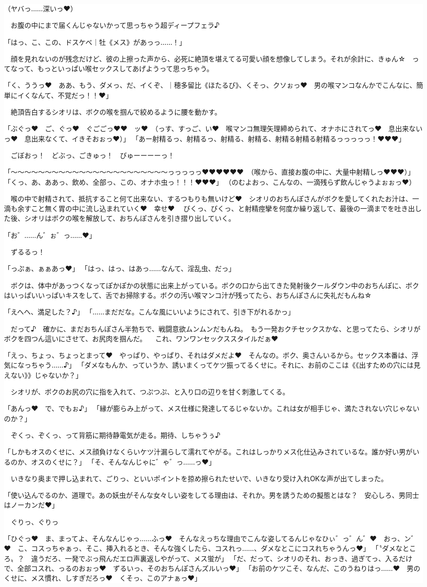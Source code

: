 （ヤバっ……深いっ♥）

　お腹の中にまで届くんじゃないかって思っちゃう超ディープフェラ♪

「はっ、こ、この、ドスケベ｜牡《メス》があっっ……！」

　顔を見れないのが残念だけど、彼の上擦った声から、必死に絶頂を堪えてる可愛い顔を想像してしまう。それが余計に、きゅん☆　ってなって、もっといっぱい喉セックスしてあげようって思っちゃう。

「く、ううっ♥　ああ、もう、ダメっ、だ、イくぞ、｜穂多留比《ほたるび》、くそっ、クソぉっ♥　男の喉マンコなんかでこんなに、簡単にイくなんて、不覚だっ！！♥」

　絶頂告白するシオリは、ボクの喉を掴んで絞めるように腰を動かす。

「ぶぐっ♥　ご、ぐっ♥　ぐごごっ♥♥　ッ♥　（っす、すっご、い♥　喉マンコ無理矢理締められて、オナホにされてっ♥　息出来ないっ♥　息出来なくて、イきそおぉっ♥）」
「あー射精るっ、射精るっ、射精る、射精る、射精る射精る射精るっっっっっ！♥♥♥」

　ごぼおっ！　どぶっ、ごきゅっ！　びゅーーーーっ！

「～～～～～～～～～～～～～～～～～～～～～～～っっっっっ♥♥♥♥♥♥　（喉から、直接お腹の中に、大量中射精しっ♥♥♥）」
「くっ、あ、ああっ、飲め、全部っ、この、オナホ虫っ！！！♥♥♥」
（のむよおっ、こんなの、一滴残らず飲んじゃうよぉぉっ♥）

　喉の中で射精されて、抵抗すること何て出来ない、するつもりも無いけど♥　シオリのおちんぽさんがボクを愛してくれたお汁は、一滴も余すこと無く胃の中に流し込まれていく♥　幸せ♥
　びくっ、びくっ、と射精痙攣を何度か繰り返して、最後の一滴までを吐き出した後、シオリはボクの喉を解放して、おちんぽさんを引き摺り出していく。

「お゛……ん゛ぉ゛っ……♥」

　ずるるっ！

「っぷぁ、ぁぁあっ♥」
「はっ、はっ、はあっ……なんて、淫乱虫、だっ」

　ボクは、体中があっつくなってぽかぽかの状態に出来上がっている。ボクの口から出てきた発射後クールダウン中のおちんぽに、ボクはいっぱいいっぱいキスをして、舌でお掃除する。ボクの汚い喉マンコ汁が残ってたら、おちんぽさんに失礼だもんね☆

「えへへ、満足した？♪」
「……まだだな。こんな風にいいようにされて、引き下がれるかっ」

　だって♪　確かに、まだおちんぽさん半勃ちで、戦闘意欲ムンムンだもんね。　もう一発おクチセックスかな、と思ってたら、シオリがボクを四つん這いにさせて、お尻肉を掴んだ。
　これ、ワンワンセックススタイルだぁ♥

「えっ、ちょっ、ちょっとまって♥　やっぱり、やっぱり、それはダメだよ♥　そんなの。ボク、奥さんいるから。セックス本番は、浮気になっちゃう……♪」
「ダメなもんか、っていうか、誘いまくってケツ振ってるくせに。それに、お前のここは《《出すための穴には見えない》》じゃないか？」

　シオリが、ボクのお尻の穴に指を入れて、つぷつぷ、と入り口の辺りを甘く刺激してくる。

「あんっ♥　で、でもぉ♪」
「縁が膨らみ上がって、メス仕様に発達してるじゃないか。これは女が相手じゃ、満たされない穴じゃないのか？」

　ぞくっ、ぞくっ、って背筋に期待静電気が走る。期待、しちゃうぅ♪

「しかもオスのくせに、メス顔負けなくらいケツ汁漏らして濡れてやがる。これはしっかりメス化仕込みされているな。誰か好い男がいるのか、オスのくせに？」
「そ、そんなんじゃに゛ゃ゛っ……っ♥」

　いきなり奥まで押し込まれて、ごりっ、といいポイントを掠め擦られたせいで、いきなり受け入れOKな声が出てしまった。

「使い込んでるのか、道理で。あの妖虫がそんな女々しい姿をしてる理由は、それか。男を誘うための擬態とはな？　安心しろ、男同士はノーカンだ♥」

　ぐりっ、ぐりっ

「ひぐっ♥　ま、まってよ、そんなんじゃっ……ふっ♥　そんなえっちな理由でこんな姿してるんじゃなひぃ゛っ゛ん゛♥　おっ、ン゛♥　こ、コスっちゃぁっ、そこ、挿入れるとき、そんな強くしたら、コスれっ……、ダメなとこにコスれちゃうんっ♥」
「〝ダメなところ〟？　違うだろ、一発でぶっ飛んだエロ声裏返しやがって、メス蛍が」
「だ、だって、シオリのそれ、おっき、過ぎてっ、入るだけで、全部コスれ、っるのおぉっ♥　ずるいっ、そのおちんぽさんズルいっ♥」
「お前のケツこそ、なんだ、このうねりはっ……♥　男のくせに、メス慣れ、しすぎだろっ♥　くそっ、このアナぁっ♥」
